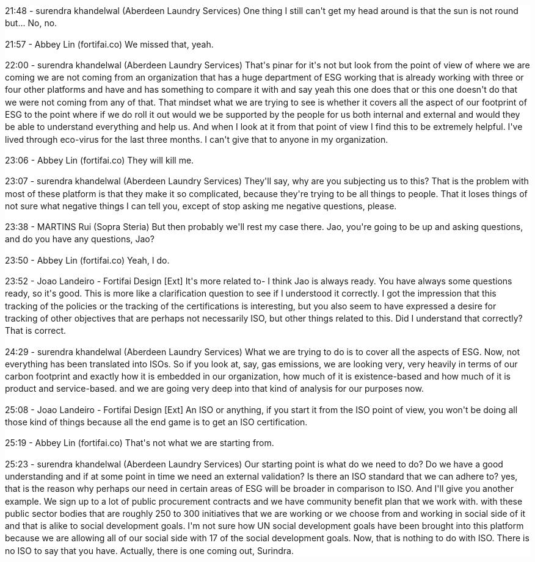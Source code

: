 21:48 - surendra khandelwal (Aberdeen Laundry Services)
  One thing I still can't get my head around is that the sun is not round but... No, no.

21:57 - Abbey Lin (fortifai.co)
  We missed that, yeah.

22:00 - surendra khandelwal (Aberdeen Laundry Services)
  That's pinar for it's not but look from the point of view of where we are coming we are not coming from an organization that has a huge department of ESG working that is already working with three or four other platforms and have and has something to compare it with and say yeah this one does that or this one doesn't do that we were not coming from any of that.  That mindset what we are trying to see is whether it covers all the aspect of our footprint of ESG to the point where if we do roll it out would we be supported by the people for us both internal and external and would they be able to understand everything and help us.  And when I look at it from that point of view I find this to be extremely helpful. I've lived through eco-virus for the last three months.  I can't give that to anyone in my organization.

23:06 - Abbey Lin (fortifai.co)
  They will kill me.

23:07 - surendra khandelwal (Aberdeen Laundry Services)
  They'll say, why are you subjecting us to this? That is the problem with most of these platform is that they make it so complicated, because they're trying to be all things to people.  That it loses things of not sure what negative things I can tell you, except of stop asking me negative questions, please.

23:38 - MARTINS Rui (Sopra Steria)
  But then probably we'll rest my case there. Jao, you're going to be up and asking questions, and do you have any questions, Jao?

23:50 - Abbey Lin (fortifai.co)
  Yeah, I do.

23:52 - Joao Landeiro - Fortifai Design [Ext]
  It's more related to- I think Jao is always ready. You have always some questions ready, so it's good. This is more like a clarification question to see if I understood it correctly.  I got the impression that this tracking of the policies or the tracking of the certifications is interesting, but you also seem to have expressed a desire for tracking of other objectives that are perhaps not necessarily ISO, but other things related to this.  Did I understand that correctly? That is correct.

24:29 - surendra khandelwal (Aberdeen Laundry Services)
  What we are trying to do is to cover all the aspects of ESG. Now, not everything has been translated into ISOs.  So if you look at, say, gas emissions, we are looking very, very heavily in terms of our carbon footprint and exactly how it is embedded in our organization, how much of it is existence-based and how much of it is product and service-based.  and we are going very deep into that kind of analysis for our purposes now.

25:08 - Joao Landeiro - Fortifai Design [Ext]
  An ISO or anything, if you start it from the ISO point of view, you won't be doing all those kind of things because all the end game is to get an ISO certification.

25:19 - Abbey Lin (fortifai.co)
  That's not what we are starting from.

25:23 - surendra khandelwal (Aberdeen Laundry Services)
  Our starting point is what do we need to do? Do we have a good understanding and if at some point in time we need an external validation?  Is there an ISO standard that we can adhere to? yes, that is the reason why perhaps our need in certain areas of ESG will be broader in comparison to ISO.  And I'll give you another example. We sign up to a lot of public procurement contracts and we have community benefit plan that we work with.  with these public sector bodies that are roughly 250 to 300 initiatives that we are working or we choose from and working in social side of it and that is alike to social development goals.  I'm not sure how UN social development goals have been brought into this platform because we are allowing all of our social side with 17 of the social development goals.  Now, that is nothing to do with ISO. There is no ISO to say that you have. Actually, there is one coming out, Surindra.
